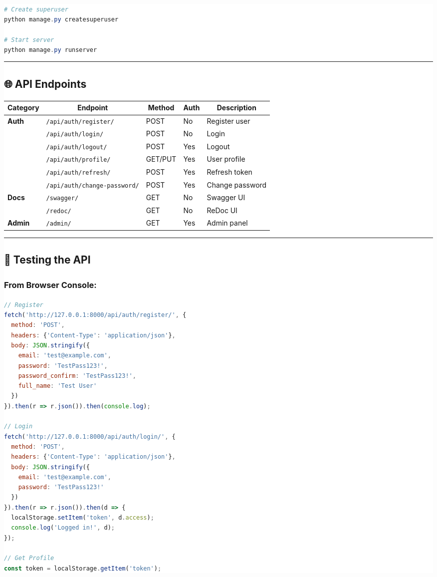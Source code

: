 ```powershell
# Create superuser
python manage.py createsuperuser

# Start server
python manage.py runserver
```

---

## 🌐 API Endpoints

| Category | Endpoint | Method | Auth | Description |
|----------|----------|--------|------|-------------|
| **Auth** | `/api/auth/register/` | POST | No | Register user |
| | `/api/auth/login/` | POST | No | Login |
| | `/api/auth/logout/` | POST | Yes | Logout |
| | `/api/auth/profile/` | GET/PUT | Yes | User profile |
| | `/api/auth/refresh/` | POST | Yes | Refresh token |
| | `/api/auth/change-password/` | POST | Yes | Change password |
| **Docs** | `/swagger/` | GET | No | Swagger UI |
| | `/redoc/` | GET | No | ReDoc UI |
| **Admin** | `/admin/` | GET | Yes | Admin panel |

---

## 🧪 Testing the API

### From Browser Console:

```javascript
// Register
fetch('http://127.0.0.1:8000/api/auth/register/', {
  method: 'POST',
  headers: {'Content-Type': 'application/json'},
  body: JSON.stringify({
    email: 'test@example.com',
    password: 'TestPass123!',
    password_confirm: 'TestPass123!',
    full_name: 'Test User'
  })
}).then(r => r.json()).then(console.log);

// Login
fetch('http://127.0.0.1:8000/api/auth/login/', {
  method: 'POST',
  headers: {'Content-Type': 'application/json'},
  body: JSON.stringify({
    email: 'test@example.com',
    password: 'TestPass123!'
  })
}).then(r => r.json()).then(d => {
  localStorage.setItem('token', d.access);
  console.log('Logged in!', d);
});

// Get Profile
const token = localStorage.getItem('token');
```